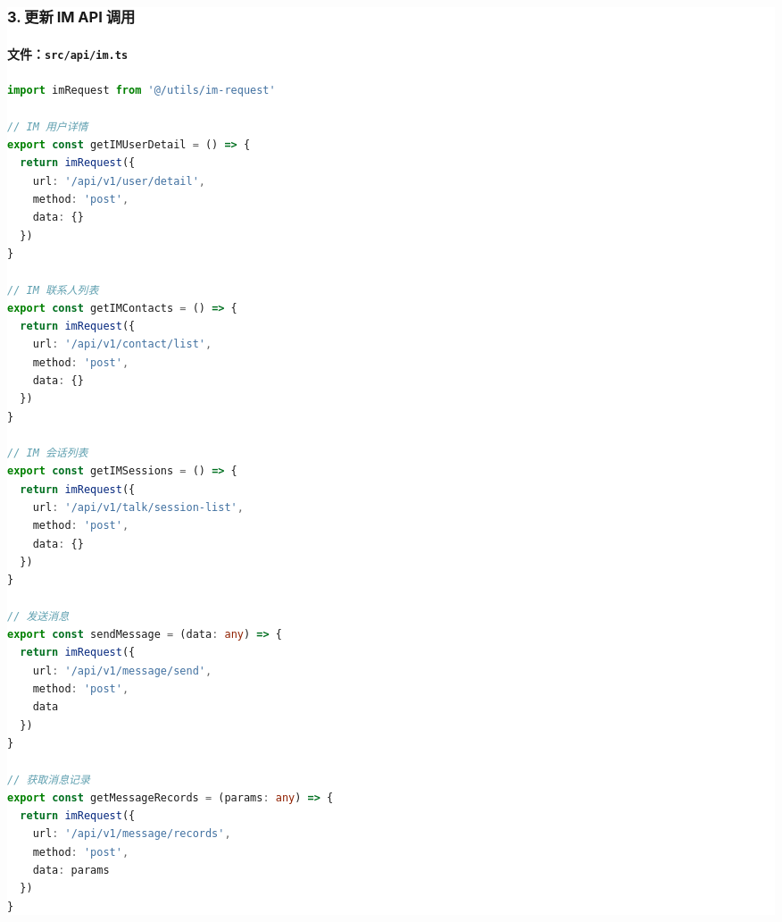 ### 3. **更新 IM API 调用**

#### 文件：`src/api/im.ts`
```typescript
import imRequest from '@/utils/im-request'

// IM 用户详情
export const getIMUserDetail = () => {
  return imRequest({
    url: '/api/v1/user/detail',
    method: 'post',
    data: {}
  })
}

// IM 联系人列表
export const getIMContacts = () => {
  return imRequest({
    url: '/api/v1/contact/list',
    method: 'post',
    data: {}
  })
}

// IM 会话列表
export const getIMSessions = () => {
  return imRequest({
    url: '/api/v1/talk/session-list',
    method: 'post',
    data: {}
  })
}

// 发送消息
export const sendMessage = (data: any) => {
  return imRequest({
    url: '/api/v1/message/send',
    method: 'post',
    data
  })
}

// 获取消息记录
export const getMessageRecords = (params: any) => {
  return imRequest({
    url: '/api/v1/message/records',
    method: 'post',
    data: params
  })
}
```
